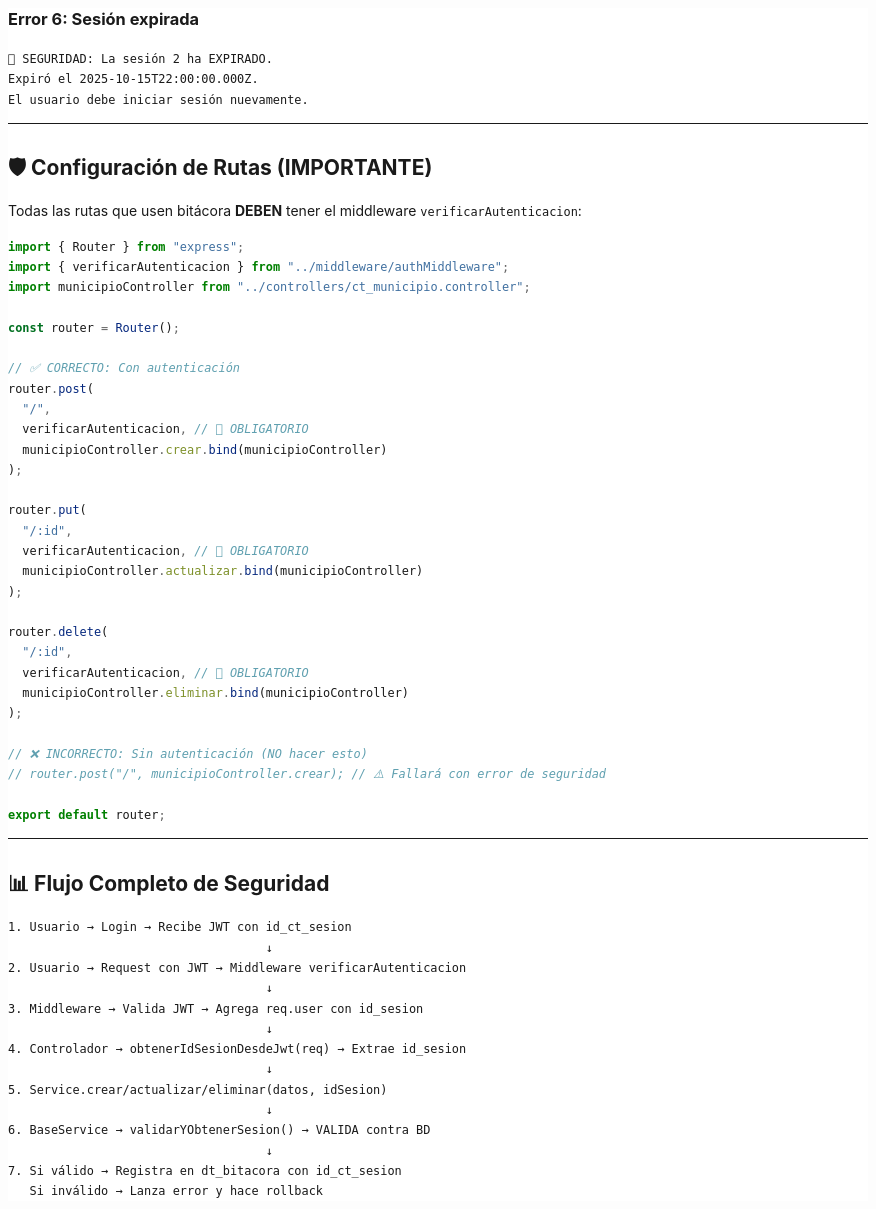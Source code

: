 ### Error 6: Sesión expirada

```
🚨 SEGURIDAD: La sesión 2 ha EXPIRADO.
Expiró el 2025-10-15T22:00:00.000Z.
El usuario debe iniciar sesión nuevamente.
```

---

## 🛡️ Configuración de Rutas (IMPORTANTE)

Todas las rutas que usen bitácora **DEBEN** tener el middleware `verificarAutenticacion`:

```typescript
import { Router } from "express";
import { verificarAutenticacion } from "../middleware/authMiddleware";
import municipioController from "../controllers/ct_municipio.controller";

const router = Router();

// ✅ CORRECTO: Con autenticación
router.post(
  "/",
  verificarAutenticacion, // 🔐 OBLIGATORIO
  municipioController.crear.bind(municipioController)
);

router.put(
  "/:id",
  verificarAutenticacion, // 🔐 OBLIGATORIO
  municipioController.actualizar.bind(municipioController)
);

router.delete(
  "/:id",
  verificarAutenticacion, // 🔐 OBLIGATORIO
  municipioController.eliminar.bind(municipioController)
);

// ❌ INCORRECTO: Sin autenticación (NO hacer esto)
// router.post("/", municipioController.crear); // ⚠️ Fallará con error de seguridad

export default router;
```

---

## 📊 Flujo Completo de Seguridad

```
1. Usuario → Login → Recibe JWT con id_ct_sesion
                                    ↓
2. Usuario → Request con JWT → Middleware verificarAutenticacion
                                    ↓
3. Middleware → Valida JWT → Agrega req.user con id_sesion
                                    ↓
4. Controlador → obtenerIdSesionDesdeJwt(req) → Extrae id_sesion
                                    ↓
5. Service.crear/actualizar/eliminar(datos, idSesion)
                                    ↓
6. BaseService → validarYObtenerSesion() → VALIDA contra BD
                                    ↓
7. Si válido → Registra en dt_bitacora con id_ct_sesion
   Si inválido → Lanza error y hace rollback
```